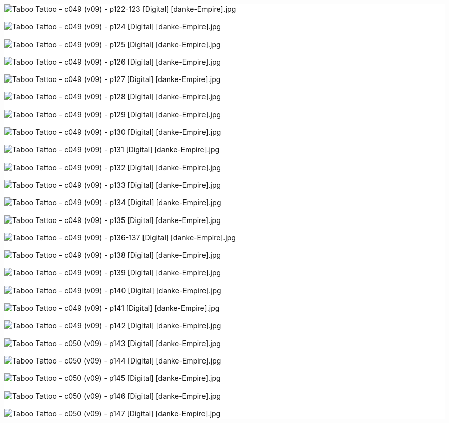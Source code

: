 ![Taboo Tattoo - c049 (v09) - p122-123 [Digital] [danke-Empire].jpg](https://wx1.sinaimg.cn/large/6a9fdecagy1fod72zwg8uj21e011i4qp.jpg)

![Taboo Tattoo - c049 (v09) - p124 [Digital] [danke-Empire].jpg](https://wx1.sinaimg.cn/large/6a9fdecagy1fod7344k6zj20p011iws7.jpg)

![Taboo Tattoo - c049 (v09) - p125 [Digital] [danke-Empire].jpg](https://wx1.sinaimg.cn/large/6a9fdecagy1fod738hor4j20p011itmf.jpg)

![Taboo Tattoo - c049 (v09) - p126 [Digital] [danke-Empire].jpg](https://wx1.sinaimg.cn/large/6a9fdecagy1fod73cvlrhj20p011iwss.jpg)

![Taboo Tattoo - c049 (v09) - p127 [Digital] [danke-Empire].jpg](https://wx1.sinaimg.cn/large/6a9fdecagy1fod73gulduj20p011igz3.jpg)

![Taboo Tattoo - c049 (v09) - p128 [Digital] [danke-Empire].jpg](https://wx1.sinaimg.cn/large/6a9fdecagy1fod73kxenjj20p011inaj.jpg)

![Taboo Tattoo - c049 (v09) - p129 [Digital] [danke-Empire].jpg](https://wx1.sinaimg.cn/large/6a9fdecagy1fod73ort31j20p011igzz.jpg)

![Taboo Tattoo - c049 (v09) - p130 [Digital] [danke-Empire].jpg](https://wx1.sinaimg.cn/large/6a9fdecagy1fod73t452ej20p011ik5j.jpg)

![Taboo Tattoo - c049 (v09) - p131 [Digital] [danke-Empire].jpg](https://wx1.sinaimg.cn/large/6a9fdecagy1fod73xueq3j20p011i49w.jpg)

![Taboo Tattoo - c049 (v09) - p132 [Digital] [danke-Empire].jpg](https://wx1.sinaimg.cn/large/6a9fdecagy1fod7424ve3j20p011i7h8.jpg)

![Taboo Tattoo - c049 (v09) - p133 [Digital] [danke-Empire].jpg](https://wx1.sinaimg.cn/large/6a9fdecagy1fod745ww9jj20p011i7jt.jpg)

![Taboo Tattoo - c049 (v09) - p134 [Digital] [danke-Empire].jpg](https://wx1.sinaimg.cn/large/6a9fdecagy1fod74cc74fj20p011ik4w.jpg)

![Taboo Tattoo - c049 (v09) - p135 [Digital] [danke-Empire].jpg](https://wx1.sinaimg.cn/large/6a9fdecagy1fod74gah4fj20p011igxr.jpg)

![Taboo Tattoo - c049 (v09) - p136-137 [Digital] [danke-Empire].jpg](https://wx1.sinaimg.cn/large/6a9fdecagy1fod74kyfw4j21e011i7wh.jpg)

![Taboo Tattoo - c049 (v09) - p138 [Digital] [danke-Empire].jpg](https://wx1.sinaimg.cn/large/6a9fdecagy1fod74p1p3lj20p011iqg9.jpg)

![Taboo Tattoo - c049 (v09) - p139 [Digital] [danke-Empire].jpg](https://wx1.sinaimg.cn/large/6a9fdecagy1fod74swl8zj20p011inab.jpg)

![Taboo Tattoo - c049 (v09) - p140 [Digital] [danke-Empire].jpg](https://wx1.sinaimg.cn/large/6a9fdecagy1fod74wm5wpj20p011ik77.jpg)

![Taboo Tattoo - c049 (v09) - p141 [Digital] [danke-Empire].jpg](https://wx1.sinaimg.cn/large/6a9fdecagy1fod7112wl9j20p011iaij.jpg)

![Taboo Tattoo - c049 (v09) - p142 [Digital] [danke-Empire].jpg](https://wx1.sinaimg.cn/large/6a9fdecagy1fod7152cdaj20p011i7cx.jpg)

![Taboo Tattoo - c050 (v09) - p143 [Digital] [danke-Empire].jpg](https://wx1.sinaimg.cn/large/6a9fdecagy1fod751nxoaj20p011idxg.jpg)

![Taboo Tattoo - c050 (v09) - p144 [Digital] [danke-Empire].jpg](https://wx1.sinaimg.cn/large/6a9fdecagy1fod755z0h2j20p011iank.jpg)

![Taboo Tattoo - c050 (v09) - p145 [Digital] [danke-Empire].jpg](https://wx1.sinaimg.cn/large/6a9fdecagy1fod759mhxjj20p011i7gz.jpg)

![Taboo Tattoo - c050 (v09) - p146 [Digital] [danke-Empire].jpg](https://wx1.sinaimg.cn/large/6a9fdecagy1fod75dch6wj20p011ih07.jpg)

![Taboo Tattoo - c050 (v09) - p147 [Digital] [danke-Empire].jpg](https://wx1.sinaimg.cn/large/6a9fdecagy1fod75hehrmj20p011iqgp.jpg)
